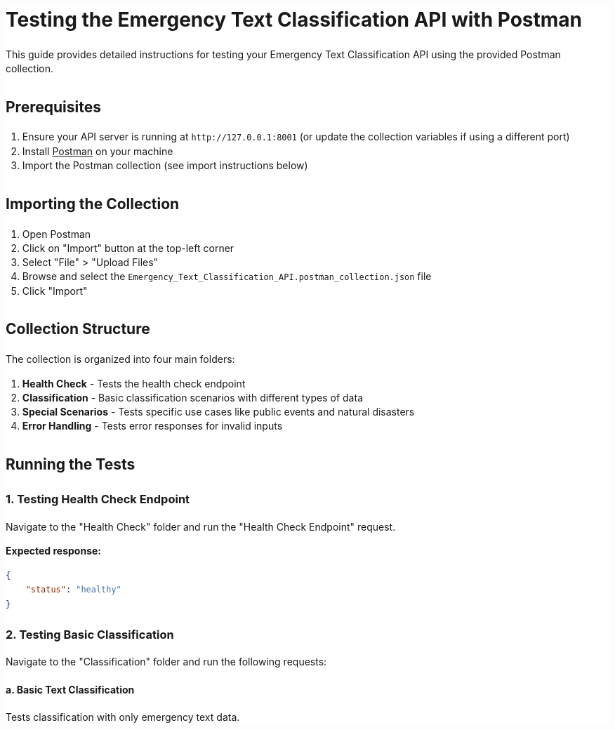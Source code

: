 # Testing the Emergency Text Classification API with Postman

This guide provides detailed instructions for testing your Emergency Text Classification API using the provided Postman collection.

## Prerequisites

1. Ensure your API server is running at `http://127.0.0.1:8001` (or update the collection variables if using a different port)
2. Install [Postman](https://www.postman.com/downloads/) on your machine
3. Import the Postman collection (see import instructions below)

## Importing the Collection

1. Open Postman
2. Click on "Import" button at the top-left corner
3. Select "File" > "Upload Files"
4. Browse and select the `Emergency_Text_Classification_API.postman_collection.json` file
5. Click "Import"

## Collection Structure

The collection is organized into four main folders:

1. **Health Check** - Tests the health check endpoint
2. **Classification** - Basic classification scenarios with different types of data
3. **Special Scenarios** - Tests specific use cases like public events and natural disasters
4. **Error Handling** - Tests error responses for invalid inputs

## Running the Tests

### 1. Testing Health Check Endpoint

Navigate to the "Health Check" folder and run the "Health Check Endpoint" request.

**Expected response:**
```json
{
    "status": "healthy"
}
```

### 2. Testing Basic Classification

Navigate to the "Classification" folder and run the following requests:

#### a. Basic Text Classification

Tests classification with only emergency text data.
